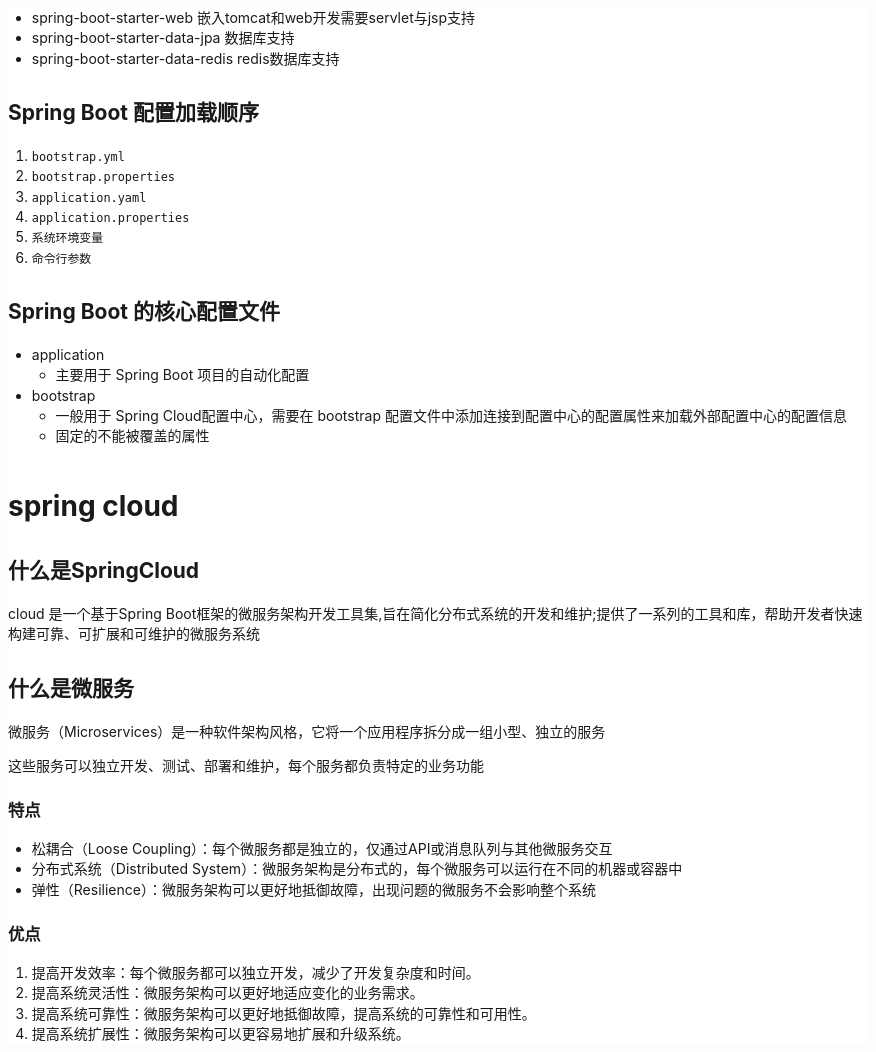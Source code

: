 - spring-boot-starter-web 嵌入tomcat和web开发需要servlet与jsp支持
- spring-boot-starter-data-jpa 数据库支持
- spring-boot-starter-data-redis redis数据库支持



##  Spring Boot 配置加载顺序

1. `bootstrap.yml`
2. `bootstrap.properties`
3. `application.yaml`
4. `application.properties`
5. `系统环境变量`
6. `命令行参数`



## Spring Boot 的核心配置文件

- application
  - 主要用于 Spring Boot 项目的自动化配置
- bootstrap
  - 一般用于 Spring Cloud配置中心，需要在 bootstrap 配置文件中添加连接到配置中心的配置属性来加载外部配置中心的配置信息
  - 固定的不能被覆盖的属性



# spring cloud

## 什么是SpringCloud

cloud 是一个基于Spring Boot框架的微服务架构开发工具集,旨在简化分布式系统的开发和维护;提供了一系列的工具和库，帮助开发者快速构建可靠、可扩展和可维护的微服务系统



## 什么是微服务

微服务（Microservices）是一种软件架构风格，它将一个应用程序拆分成一组小型、独立的服务

这些服务可以独立开发、测试、部署和维护，每个服务都负责特定的业务功能

### 特点

- 松耦合（Loose Coupling）：每个微服务都是独立的，仅通过API或消息队列与其他微服务交互
- 分布式系统（Distributed System）：微服务架构是分布式的，每个微服务可以运行在不同的机器或容器中
- 弹性（Resilience）：微服务架构可以更好地抵御故障，出现问题的微服务不会影响整个系统



### 优点

1. 提高开发效率：每个微服务都可以独立开发，减少了开发复杂度和时间。
2. 提高系统灵活性：微服务架构可以更好地适应变化的业务需求。
3. 提高系统可靠性：微服务架构可以更好地抵御故障，提高系统的可靠性和可用性。
4. 提高系统扩展性：微服务架构可以更容易地扩展和升级系统。
